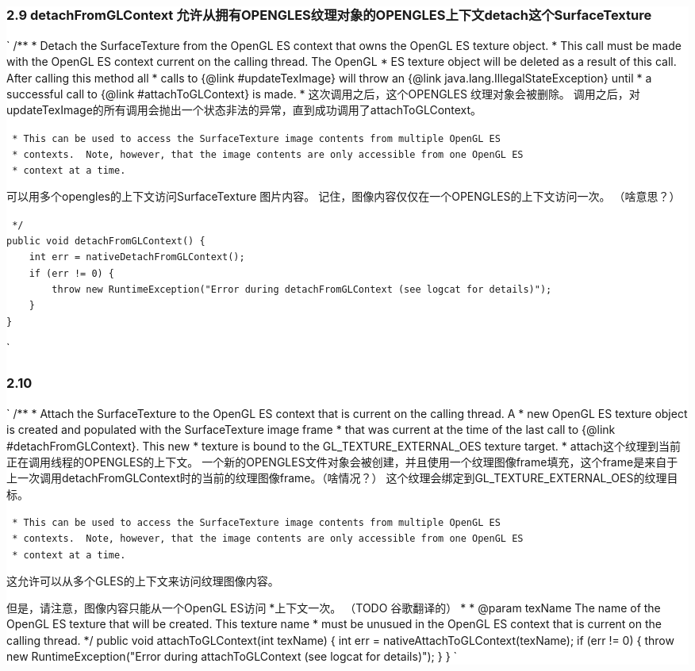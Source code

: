  ### 2.9 detachFromGLContext 允许从拥有OPENGLES纹理对象的OPENGLES上下文detach这个SurfaceTexture

 `
    /**
     * Detach the SurfaceTexture from the OpenGL ES context that owns the OpenGL ES texture object.
     * This call must be made with the OpenGL ES context current on the calling thread.  The OpenGL
     * ES texture object will be deleted as a result of this call.  After calling this method all
     * calls to {@link #updateTexImage} will throw an {@link java.lang.IllegalStateException} until
     * a successful call to {@link #attachToGLContext} is made.
     *
     这次调用之后，这个OPENGLES 纹理对象会被删除。
     调用之后，对updateTexImage的所有调用会抛出一个状态非法的异常，直到成功调用了attachToGLContext。

     * This can be used to access the SurfaceTexture image contents from multiple OpenGL ES
     * contexts.  Note, however, that the image contents are only accessible from one OpenGL ES
     * context at a time.
可以用多个opengles的上下文访问SurfaceTexture 图片内容。
记住，图像内容仅仅在一个OPENGLES的上下文访问一次。 （啥意思？）

     */
    public void detachFromGLContext() {
        int err = nativeDetachFromGLContext();
        if (err != 0) {
            throw new RuntimeException("Error during detachFromGLContext (see logcat for details)");
        }
    }

`


### 2.10 

`
    /**
     * Attach the SurfaceTexture to the OpenGL ES context that is current on the calling thread.  A
     * new OpenGL ES texture object is created and populated with the SurfaceTexture image frame
     * that was current at the time of the last call to {@link #detachFromGLContext}.  This new
     * texture is bound to the GL_TEXTURE_EXTERNAL_OES texture target.
     *
attach这个纹理到当前正在调用线程的OPENGLES的上下文。
一个新的OPENGLES文件对象会被创建，并且使用一个纹理图像frame填充，这个frame是来自于上一次调用detachFromGLContext时的当前的纹理图像frame。（啥情况？）
这个纹理会绑定到GL_TEXTURE_EXTERNAL_OES的纹理目标。


     * This can be used to access the SurfaceTexture image contents from multiple OpenGL ES
     * contexts.  Note, however, that the image contents are only accessible from one OpenGL ES
     * context at a time.
这允许可以从多个GLES的上下文来访问纹理图像内容。

但是，请注意，图像内容只能从一个OpenGL ES访问      *上下文一次。  （TODO 谷歌翻译的）
     *
     * @param texName The name of the OpenGL ES texture that will be created.  This texture name
     * must be unusued in the OpenGL ES context that is current on the calling thread.
     */
    public void attachToGLContext(int texName) {
        int err = nativeAttachToGLContext(texName);
        if (err != 0) {
            throw new RuntimeException("Error during attachToGLContext (see logcat for details)");
        }
    }
`
